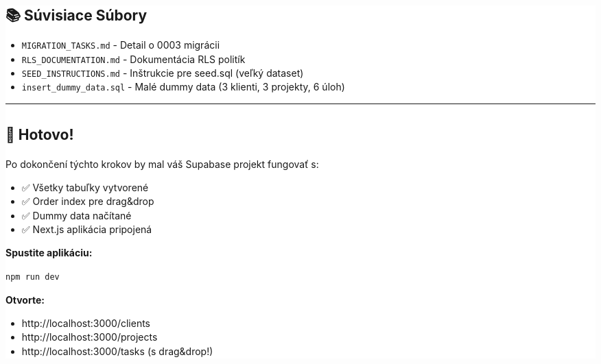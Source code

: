
## 📚 Súvisiace Súbory

- `MIGRATION_TASKS.md` - Detail o 0003 migrácii
- `RLS_DOCUMENTATION.md` - Dokumentácia RLS politík
- `SEED_INSTRUCTIONS.md` - Inštrukcie pre seed.sql (veľký dataset)
- `insert_dummy_data.sql` - Malé dummy data (3 klienti, 3 projekty, 6 úloh)

---

## 🎯 Hotovo!

Po dokončení týchto krokov by mal váš Supabase projekt fungovať s:
- ✅ Všetky tabuľky vytvorené
- ✅ Order index pre drag&drop
- ✅ Dummy data načítané
- ✅ Next.js aplikácia pripojená

**Spustite aplikáciu:**
```bash
npm run dev
```

**Otvorte:**
- http://localhost:3000/clients
- http://localhost:3000/projects
- http://localhost:3000/tasks (s drag&drop!)

